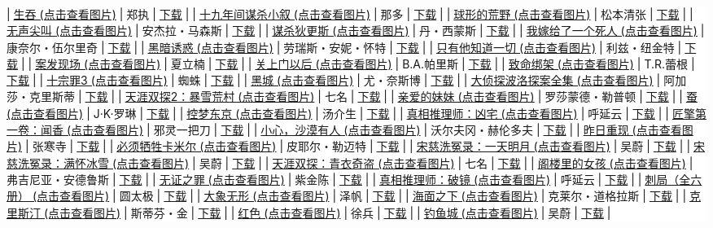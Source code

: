 | [生吞 (点击查看图片)](https://www.dushupai.com/attachment/2024/06/05/b59e7ad47740c0a9.jpg) | 郑执 | [下载](https://url89.ctfile.com/f/31084289-1357029547-23ac4c?p=8866) |
| [十九年间谋杀小叙 (点击查看图片)](https://www.dushupai.com/attachment/2024/06/05/18a1028d3a98a36c.jpg) | 那多 | [下载](https://url89.ctfile.com/f/31084289-1357029544-25e397?p=8866) |
| [球形的荒野 (点击查看图片)](https://www.dushupai.com/attachment/2024/06/05/8aafd7499b90a049.jpg) | 松本清张 | [下载](https://url89.ctfile.com/f/31084289-1357029529-9062a6?p=8866) |
| [无声尖叫 (点击查看图片)](https://www.dushupai.com/attachment/2024/06/05/2467cbb13a38587e.jpg) | 安杰拉・马森斯 | [下载](https://url89.ctfile.com/f/31084289-1357029400-e9abf7?p=8866) |
| [谋杀狄更斯 (点击查看图片)](https://www.dushupai.com/attachment/2024/06/05/9d4bdcbebad08137.jpg) | 丹・西蒙斯 | [下载](https://url89.ctfile.com/f/31084289-1357029187-e28d8c?p=8866) |
| [我嫁给了一个死人 (点击查看图片)](https://www.dushupai.com/attachment/2024/06/05/6df33c697d9d1e23.jpg) | 康奈尔・伍尔里奇 | [下载](https://url89.ctfile.com/f/31084289-1357028947-dc320b?p=8866) |
| [黑暗诱惑 (点击查看图片)](https://www.dushupai.com/attachment/2024/06/05/2ac31c53248361a7.jpg) | 劳瑞斯・安妮・怀特 | [下载](https://url89.ctfile.com/f/31084289-1357028851-01a788?p=8866) |
| [只有他知道一切 (点击查看图片)](https://www.dushupai.com/attachment/2024/06/05/9256725d5d6043b5.jpg) | 利兹・纽金特 | [下载](https://url89.ctfile.com/f/31084289-1357027873-fe0d3b?p=8866) |
| [案发现场 (点击查看图片)](https://www.dushupai.com/attachment/2024/06/05/6589133fefdb880e.jpg) | 夏立楠 | [下载](https://url89.ctfile.com/f/31084289-1357027852-c861dc?p=8866) |
| [关上门以后 (点击查看图片)](https://www.dushupai.com/attachment/2024/06/05/9be6f69bf973815f.jpg) | B.A.帕里斯 | [下载](https://url89.ctfile.com/f/31084289-1357027528-6941ca?p=8866) |
| [致命绑架 (点击查看图片)](https://www.dushupai.com/attachment/2024/06/05/9dfe59c21f4ed00a.jpg) | T.R.蕾根 | [下载](https://url89.ctfile.com/f/31084289-1357027393-6fd896?p=8866) |
| [十宗罪3 (点击查看图片)](https://www.dushupai.com/attachment/2024/06/05/ccbba0cd8f9a069b.jpg) | 蜘蛛 | [下载](https://url89.ctfile.com/f/31084289-1357027291-d26495?p=8866) |
| [黑城 (点击查看图片)](https://www.dushupai.com/attachment/2024/06/05/8081eb5f79d4bda1.jpg) | 尤・奈斯博 | [下载](https://url89.ctfile.com/f/31084289-1357027018-59ae1b?p=8866) |
| [大侦探波洛探案全集 (点击查看图片)](https://www.dushupai.com/attachment/2024/06/05/51f64c1e3c2e627a.jpg) | 阿加莎・克里斯蒂 | [下载](https://url89.ctfile.com/f/31084289-1357026937-aadc2c?p=8866) |
| [天涯双探2：暴雪荒村 (点击查看图片)](https://www.dushupai.com/attachment/2024/06/05/42c836dd0d235f70.jpg) | 七名 | [下载](https://url89.ctfile.com/f/31084289-1357026853-dd49e0?p=8866) |
| [亲爱的妹妹 (点击查看图片)](https://www.dushupai.com/attachment/2024/06/05/b0c522b069b391a0.jpg) | 罗莎蒙德・勒普顿 | [下载](https://url89.ctfile.com/f/31084289-1357026841-1d5453?p=8866) |
| [蚕 (点击查看图片)](https://www.dushupai.com/attachment/2024/06/05/e3aafe674f35c06f.jpg) | J·K·罗琳 | [下载](https://url89.ctfile.com/f/31084289-1357026697-b1a344?p=8866) |
| [控梦东京 (点击查看图片)](https://www.dushupai.com/attachment/2024/06/05/7dc151828e48a1d7.jpg) | 汤介生 | [下载](https://url89.ctfile.com/f/31084289-1357026226-d799c7?p=8866) |
| [真相推理师：凶宅 (点击查看图片)](https://www.dushupai.com/attachment/2024/06/05/87ee62ac5f86f51a.jpg) | 呼延云 | [下载](https://url89.ctfile.com/f/31084289-1357025707-e82630?p=8866) |
| [匠擎第一卷：闻香 (点击查看图片)](https://www.dushupai.com/attachment/2024/06/05/65983d46d98c793e.jpg) | 邪灵一把刀 | [下载](https://url89.ctfile.com/f/31084289-1357025590-9aa211?p=8866) |
| [小心，沙漠有人 (点击查看图片)](https://www.dushupai.com/attachment/2024/06/05/cc5affb45f608928.jpg) | 沃尔夫冈・赫伦多夫 | [下载](https://url89.ctfile.com/f/31084289-1357025356-e71578?p=8866) |
| [昨日重现 (点击查看图片)](https://www.dushupai.com/attachment/2024/06/05/df22f38f5350e6c8.jpg) | 张寒寺 | [下载](https://url89.ctfile.com/f/31084289-1357025080-f26716?p=8866) |
| [必须牺牲卡米尔 (点击查看图片)](https://www.dushupai.com/attachment/2024/06/05/e577f4f1508e7e9d.jpg) | 皮耶尔・勒迈特 | [下载](https://url89.ctfile.com/f/31084289-1357025026-1615ad?p=8866) |
| [宋慈洗冤录：一天明月 (点击查看图片)](https://www.dushupai.com/attachment/2024/06/05/9eefaf1e625079f4.jpg) | 吴蔚 | [下载](https://url89.ctfile.com/f/31084289-1357024972-ddecbb?p=8866) |
| [宋慈洗冤录：满怀冰雪 (点击查看图片)](https://www.dushupai.com/attachment/2024/06/05/87edb56d569c7f34.jpg) | 吴蔚 | [下载](https://url89.ctfile.com/f/31084289-1357024981-db0d77?p=8866) |
| [天涯双探：青衣奇盗 (点击查看图片)](https://www.dushupai.com/attachment/2024/06/05/2e527163cf9fedcf.jpg) | 七名 | [下载](https://url89.ctfile.com/f/31084289-1357024957-78b9a0?p=8866) |
| [阁楼里的女孩 (点击查看图片)](https://www.dushupai.com/attachment/2024/06/05/17403e7920a8cae4.jpg) | 弗吉尼亚・安德鲁斯 | [下载](https://url89.ctfile.com/f/31084289-1357024612-a7d190?p=8866) |
| [无证之罪 (点击查看图片)](https://www.dushupai.com/attachment/2024/06/05/183a8437ed0cd149.jpg) | 紫金陈 | [下载](https://url89.ctfile.com/f/31084289-1357024528-07ae8b?p=8866) |
| [真相推理师：破镜 (点击查看图片)](https://www.dushupai.com/attachment/2024/06/04/2d4b404903da9cee.jpg) | 呼延云 | [下载](https://url89.ctfile.com/f/31084289-1357024255-988eff?p=8866) |
| [刺局（全六册） (点击查看图片)](https://www.dushupai.com/attachment/2024/06/04/f056b0a0959feeed.jpg) | 圆太极 | [下载](https://url89.ctfile.com/f/31084289-1357024114-fe0171?p=8866) |
| [大象无形 (点击查看图片)](https://www.dushupai.com/attachment/2024/06/04/a0d4dbcec34c349a.jpg) | 泽帆 | [下载](https://url89.ctfile.com/f/31084289-1357023754-5c70fc?p=8866) |
| [海面之下 (点击查看图片)](https://www.dushupai.com/attachment/2024/06/04/88b3a8be0ff0e4c7.jpg) | 克莱尔・道格拉斯 | [下载](https://url89.ctfile.com/f/31084289-1357023733-847d94?p=8866) |
| [克里斯汀 (点击查看图片)](https://www.dushupai.com/attachment/2024/06/04/fa9c9f814590c59a.jpg) | 斯蒂芬・金 | [下载](https://url89.ctfile.com/f/31084289-1357023559-14c275?p=8866) |
| [红色 (点击查看图片)](https://www.dushupai.com/attachment/2024/06/04/b14341e69cf8f2a8.jpg) | 徐兵 | [下载](https://url89.ctfile.com/f/31084289-1357023499-da43d2?p=8866) |
| [钓鱼城 (点击查看图片)](https://www.dushupai.com/attachment/2024/06/04/02bb1d5d364c1211.jpg) | 吴蔚 | [下载](https://url89.ctfile.com/f/31084289-1357023424-cc84f3?p=8866) |